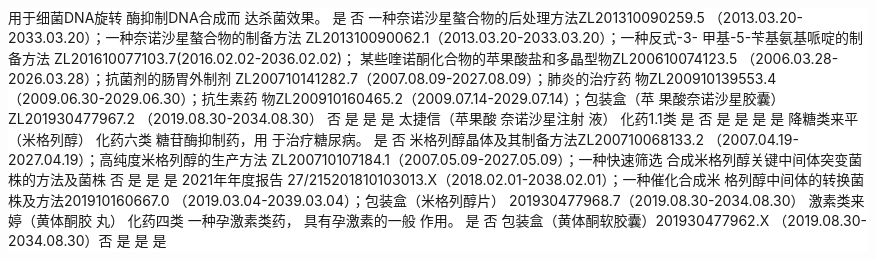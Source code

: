 用于细菌DNA旋转
酶抑制DNA合成而
达杀菌效果。
是
否
一种奈诺沙星螯合物的后处理方法ZL201310090259.5
（2013.03.20-2033.03.20）；一种奈诺沙星螯合物的制备方法
ZL201310090062.1（2013.03.20-2033.03.20）；一种反式-3-
甲基-5-苄基氨基哌啶的制备方法
ZL201610077103.7(2016.02.02-2036.02.02)；
某些喹诺酮化合物的苹果酸盐和多晶型物ZL200610074123.5
（2006.03.28-2026.03.28）；抗菌剂的肠胃外制剂
ZL200710141282.7（2007.08.09-2027.08.09）；肺炎的治疗药
物ZL200910139553.4（2009.06.30-2029.06.30）；抗生素药
物ZL200910160465.2（2009.07.14-2029.07.14）；包装盒（苹
果酸奈诺沙星胶囊）ZL201930477967.2
（2019.08.30-2034.08.30）
否
是
是
是
太捷信（苹果酸
奈诺沙星注射
液）
化药1.1类
是
否
是
是
是
是
降糖类来平
（米格列醇）
化药六类
糖苷酶抑制药，用
于治疗糖尿病。
是
否
米格列醇晶体及其制备方法ZL200710068133.2
（2007.04.19-2027.04.19）；高纯度米格列醇的生产方法
ZL200710107184.1（2007.05.09-2027.05.09）；一种快速筛选
合成米格列醇关键中间体突变菌株的方法及菌株
否
是
是
是
2021年年度报告
27/215201810103013.X（2018.02.01-2038.02.01）；一种催化合成米
格列醇中间体的转换菌株及方法201910160667.0
（2019.03.04-2039.03.04）；包装盒（米格列醇片）
201930477968.7（2019.08.30-2034.08.30）
激素类来婷（黄体酮胶
丸）
化药四类
一种孕激素类药，
具有孕激素的一般
作用。
是
否
包装盒（黄体酮软胶囊）201930477962.X
（2019.08.30-2034.08.30）否
是
是
是